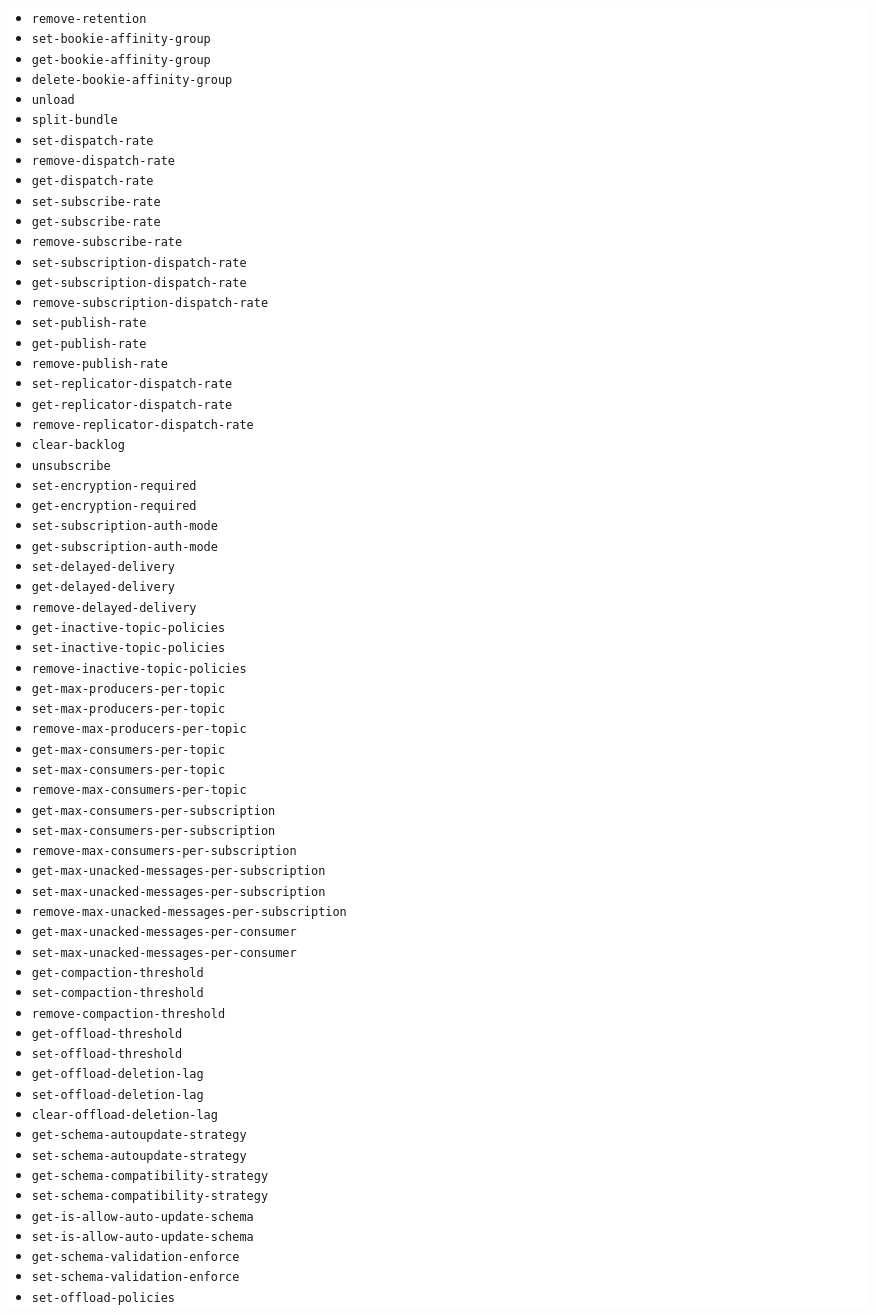 * `remove-retention`
* `set-bookie-affinity-group`
* `get-bookie-affinity-group`
* `delete-bookie-affinity-group`
* `unload`
* `split-bundle`
* `set-dispatch-rate`
* `remove-dispatch-rate`
* `get-dispatch-rate`
* `set-subscribe-rate`
* `get-subscribe-rate`
* `remove-subscribe-rate`
* `set-subscription-dispatch-rate`
* `get-subscription-dispatch-rate`
* `remove-subscription-dispatch-rate`
* `set-publish-rate`
* `get-publish-rate`
* `remove-publish-rate`
* `set-replicator-dispatch-rate`
* `get-replicator-dispatch-rate`
* `remove-replicator-dispatch-rate`
* `clear-backlog`
* `unsubscribe`
* `set-encryption-required`
* `get-encryption-required`
* `set-subscription-auth-mode`
* `get-subscription-auth-mode`
* `set-delayed-delivery`
* `get-delayed-delivery`
* `remove-delayed-delivery`
* `get-inactive-topic-policies`
* `set-inactive-topic-policies`
* `remove-inactive-topic-policies`
* `get-max-producers-per-topic`
* `set-max-producers-per-topic`
* `remove-max-producers-per-topic`
* `get-max-consumers-per-topic`
* `set-max-consumers-per-topic`
* `remove-max-consumers-per-topic`
* `get-max-consumers-per-subscription`
* `set-max-consumers-per-subscription`
* `remove-max-consumers-per-subscription`
* `get-max-unacked-messages-per-subscription`
* `set-max-unacked-messages-per-subscription`
* `remove-max-unacked-messages-per-subscription`
* `get-max-unacked-messages-per-consumer`
* `set-max-unacked-messages-per-consumer`
* `get-compaction-threshold`
* `set-compaction-threshold`
* `remove-compaction-threshold`
* `get-offload-threshold`
* `set-offload-threshold`
* `get-offload-deletion-lag`
* `set-offload-deletion-lag`
* `clear-offload-deletion-lag`
* `get-schema-autoupdate-strategy`
* `set-schema-autoupdate-strategy`
* `get-schema-compatibility-strategy`
* `set-schema-compatibility-strategy`
* `get-is-allow-auto-update-schema`
* `set-is-allow-auto-update-schema`
* `get-schema-validation-enforce`
* `set-schema-validation-enforce`
* `set-offload-policies`